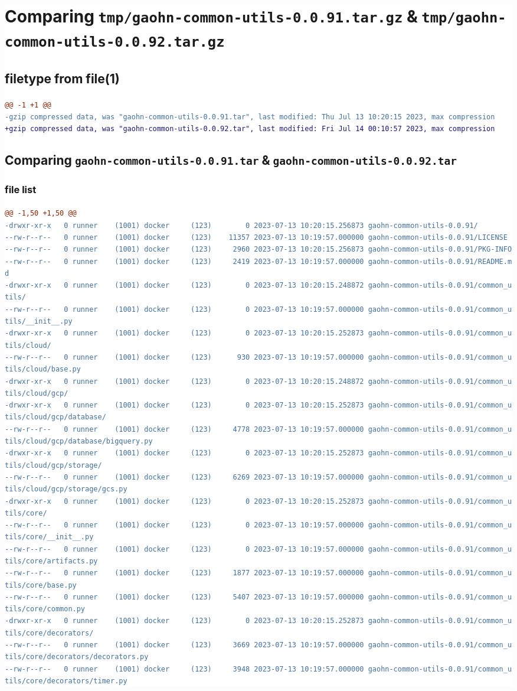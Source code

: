 # Comparing `tmp/gaohn-common-utils-0.0.91.tar.gz` & `tmp/gaohn-common-utils-0.0.92.tar.gz`

## filetype from file(1)

```diff
@@ -1 +1 @@
-gzip compressed data, was "gaohn-common-utils-0.0.91.tar", last modified: Thu Jul 13 10:20:15 2023, max compression
+gzip compressed data, was "gaohn-common-utils-0.0.92.tar", last modified: Fri Jul 14 00:10:57 2023, max compression
```

## Comparing `gaohn-common-utils-0.0.91.tar` & `gaohn-common-utils-0.0.92.tar`

### file list

```diff
@@ -1,50 +1,50 @@
-drwxr-xr-x   0 runner    (1001) docker     (123)        0 2023-07-13 10:20:15.256873 gaohn-common-utils-0.0.91/
--rw-r--r--   0 runner    (1001) docker     (123)    11357 2023-07-13 10:19:57.000000 gaohn-common-utils-0.0.91/LICENSE
--rw-r--r--   0 runner    (1001) docker     (123)     2960 2023-07-13 10:20:15.256873 gaohn-common-utils-0.0.91/PKG-INFO
--rw-r--r--   0 runner    (1001) docker     (123)     2419 2023-07-13 10:19:57.000000 gaohn-common-utils-0.0.91/README.md
-drwxr-xr-x   0 runner    (1001) docker     (123)        0 2023-07-13 10:20:15.248872 gaohn-common-utils-0.0.91/common_utils/
--rw-r--r--   0 runner    (1001) docker     (123)        0 2023-07-13 10:19:57.000000 gaohn-common-utils-0.0.91/common_utils/__init__.py
-drwxr-xr-x   0 runner    (1001) docker     (123)        0 2023-07-13 10:20:15.252873 gaohn-common-utils-0.0.91/common_utils/cloud/
--rw-r--r--   0 runner    (1001) docker     (123)      930 2023-07-13 10:19:57.000000 gaohn-common-utils-0.0.91/common_utils/cloud/base.py
-drwxr-xr-x   0 runner    (1001) docker     (123)        0 2023-07-13 10:20:15.248872 gaohn-common-utils-0.0.91/common_utils/cloud/gcp/
-drwxr-xr-x   0 runner    (1001) docker     (123)        0 2023-07-13 10:20:15.252873 gaohn-common-utils-0.0.91/common_utils/cloud/gcp/database/
--rw-r--r--   0 runner    (1001) docker     (123)     4778 2023-07-13 10:19:57.000000 gaohn-common-utils-0.0.91/common_utils/cloud/gcp/database/bigquery.py
-drwxr-xr-x   0 runner    (1001) docker     (123)        0 2023-07-13 10:20:15.252873 gaohn-common-utils-0.0.91/common_utils/cloud/gcp/storage/
--rw-r--r--   0 runner    (1001) docker     (123)     6269 2023-07-13 10:19:57.000000 gaohn-common-utils-0.0.91/common_utils/cloud/gcp/storage/gcs.py
-drwxr-xr-x   0 runner    (1001) docker     (123)        0 2023-07-13 10:20:15.252873 gaohn-common-utils-0.0.91/common_utils/core/
--rw-r--r--   0 runner    (1001) docker     (123)        0 2023-07-13 10:19:57.000000 gaohn-common-utils-0.0.91/common_utils/core/__init__.py
--rw-r--r--   0 runner    (1001) docker     (123)        0 2023-07-13 10:19:57.000000 gaohn-common-utils-0.0.91/common_utils/core/artifacts.py
--rw-r--r--   0 runner    (1001) docker     (123)     1877 2023-07-13 10:19:57.000000 gaohn-common-utils-0.0.91/common_utils/core/base.py
--rw-r--r--   0 runner    (1001) docker     (123)     5407 2023-07-13 10:19:57.000000 gaohn-common-utils-0.0.91/common_utils/core/common.py
-drwxr-xr-x   0 runner    (1001) docker     (123)        0 2023-07-13 10:20:15.252873 gaohn-common-utils-0.0.91/common_utils/core/decorators/
--rw-r--r--   0 runner    (1001) docker     (123)     3669 2023-07-13 10:19:57.000000 gaohn-common-utils-0.0.91/common_utils/core/decorators/decorators.py
--rw-r--r--   0 runner    (1001) docker     (123)     3948 2023-07-13 10:19:57.000000 gaohn-common-utils-0.0.91/common_utils/core/decorators/timer.py
```